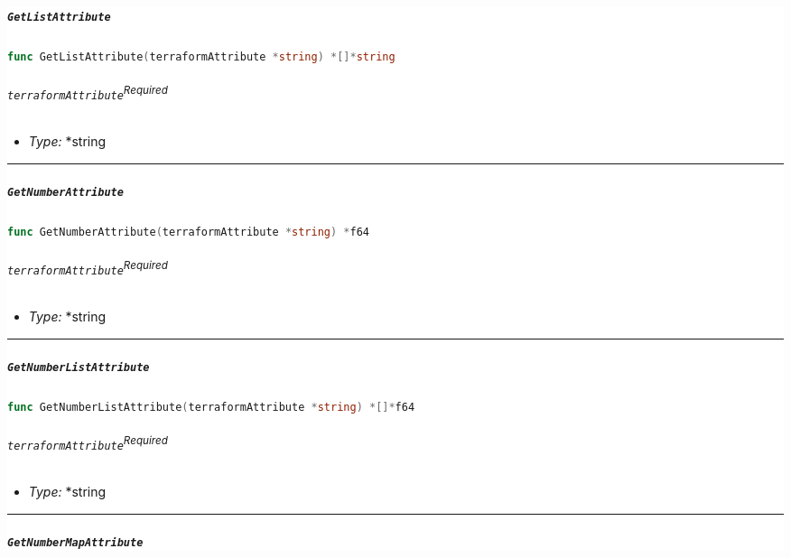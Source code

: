 ##### `GetListAttribute` <a name="GetListAttribute" id="@cdktf/provider-kubernetes.dataKubernetesNamespaceV1.DataKubernetesNamespaceV1MetadataOutputReference.getListAttribute"></a>

```go
func GetListAttribute(terraformAttribute *string) *[]*string
```

###### `terraformAttribute`<sup>Required</sup> <a name="terraformAttribute" id="@cdktf/provider-kubernetes.dataKubernetesNamespaceV1.DataKubernetesNamespaceV1MetadataOutputReference.getListAttribute.parameter.terraformAttribute"></a>

- *Type:* *string

---

##### `GetNumberAttribute` <a name="GetNumberAttribute" id="@cdktf/provider-kubernetes.dataKubernetesNamespaceV1.DataKubernetesNamespaceV1MetadataOutputReference.getNumberAttribute"></a>

```go
func GetNumberAttribute(terraformAttribute *string) *f64
```

###### `terraformAttribute`<sup>Required</sup> <a name="terraformAttribute" id="@cdktf/provider-kubernetes.dataKubernetesNamespaceV1.DataKubernetesNamespaceV1MetadataOutputReference.getNumberAttribute.parameter.terraformAttribute"></a>

- *Type:* *string

---

##### `GetNumberListAttribute` <a name="GetNumberListAttribute" id="@cdktf/provider-kubernetes.dataKubernetesNamespaceV1.DataKubernetesNamespaceV1MetadataOutputReference.getNumberListAttribute"></a>

```go
func GetNumberListAttribute(terraformAttribute *string) *[]*f64
```

###### `terraformAttribute`<sup>Required</sup> <a name="terraformAttribute" id="@cdktf/provider-kubernetes.dataKubernetesNamespaceV1.DataKubernetesNamespaceV1MetadataOutputReference.getNumberListAttribute.parameter.terraformAttribute"></a>

- *Type:* *string

---

##### `GetNumberMapAttribute` <a name="GetNumberMapAttribute" id="@cdktf/provider-kubernetes.dataKubernetesNamespaceV1.DataKubernetesNamespaceV1MetadataOutputReference.getNumberMapAttribute"></a>
